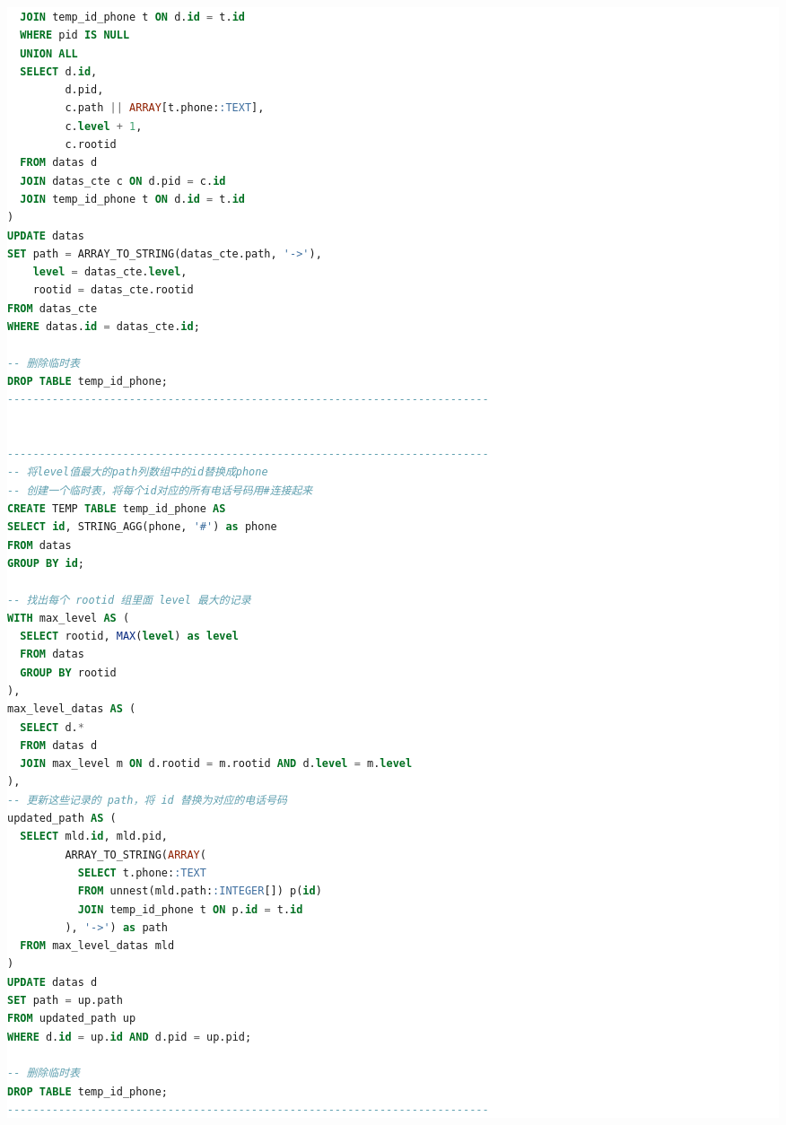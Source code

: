 ```sql
  JOIN temp_id_phone t ON d.id = t.id
  WHERE pid IS NULL
  UNION ALL
  SELECT d.id, 
         d.pid, 
         c.path || ARRAY[t.phone::TEXT], 
         c.level + 1,
         c.rootid
  FROM datas d
  JOIN datas_cte c ON d.pid = c.id
  JOIN temp_id_phone t ON d.id = t.id
)
UPDATE datas
SET path = ARRAY_TO_STRING(datas_cte.path, '->'), 
    level = datas_cte.level, 
    rootid = datas_cte.rootid
FROM datas_cte
WHERE datas.id = datas_cte.id;

-- 删除临时表
DROP TABLE temp_id_phone;
---------------------------------------------------------------------------


---------------------------------------------------------------------------
-- 将level值最大的path列数组中的id替换成phone
-- 创建一个临时表，将每个id对应的所有电话号码用#连接起来
CREATE TEMP TABLE temp_id_phone AS
SELECT id, STRING_AGG(phone, '#') as phone
FROM datas
GROUP BY id;

-- 找出每个 rootid 组里面 level 最大的记录
WITH max_level AS (
  SELECT rootid, MAX(level) as level
  FROM datas
  GROUP BY rootid
),
max_level_datas AS (
  SELECT d.*
  FROM datas d
  JOIN max_level m ON d.rootid = m.rootid AND d.level = m.level
),
-- 更新这些记录的 path，将 id 替换为对应的电话号码
updated_path AS (
  SELECT mld.id, mld.pid,
         ARRAY_TO_STRING(ARRAY(
           SELECT t.phone::TEXT
           FROM unnest(mld.path::INTEGER[]) p(id)
           JOIN temp_id_phone t ON p.id = t.id
         ), '->') as path
  FROM max_level_datas mld
)
UPDATE datas d
SET path = up.path
FROM updated_path up
WHERE d.id = up.id AND d.pid = up.pid;

-- 删除临时表
DROP TABLE temp_id_phone;
---------------------------------------------------------------------------


```